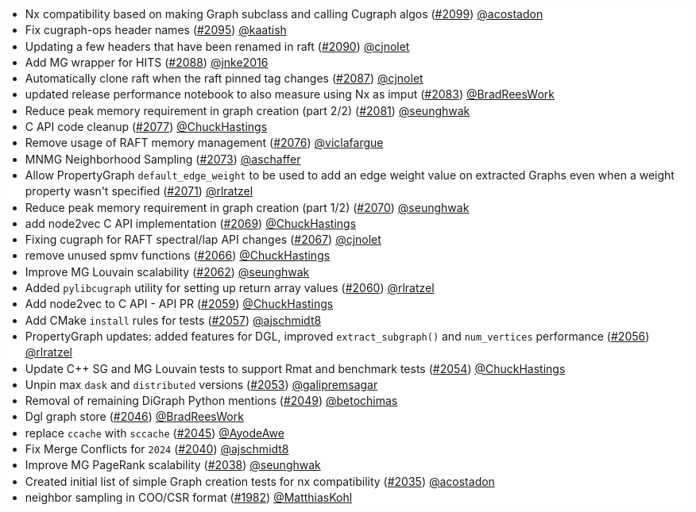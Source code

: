 - Nx compatibility based on making Graph subclass and calling Cugraph algos ([#2099](https://github.com/rapidsai/cugraph/pull/2099)) [@acostadon](https://github.com/acostadon)
- Fix cugraph-ops header names ([#2095](https://github.com/rapidsai/cugraph/pull/2095)) [@kaatish](https://github.com/kaatish)
- Updating a few headers that have been renamed in raft ([#2090](https://github.com/rapidsai/cugraph/pull/2090)) [@cjnolet](https://github.com/cjnolet)
- Add MG wrapper for HITS ([#2088](https://github.com/rapidsai/cugraph/pull/2088)) [@jnke2016](https://github.com/jnke2016)
- Automatically clone raft when the raft pinned tag changes ([#2087](https://github.com/rapidsai/cugraph/pull/2087)) [@cjnolet](https://github.com/cjnolet)
- updated release performance notebook to also measure using Nx as imput ([#2083](https://github.com/rapidsai/cugraph/pull/2083)) [@BradReesWork](https://github.com/BradReesWork)
- Reduce peak memory requirement in graph creation (part 2/2) ([#2081](https://github.com/rapidsai/cugraph/pull/2081)) [@seunghwak](https://github.com/seunghwak)
- C API code cleanup ([#2077](https://github.com/rapidsai/cugraph/pull/2077)) [@ChuckHastings](https://github.com/ChuckHastings)
- Remove usage of RAFT memory management ([#2076](https://github.com/rapidsai/cugraph/pull/2076)) [@viclafargue](https://github.com/viclafargue)
- MNMG Neighborhood Sampling ([#2073](https://github.com/rapidsai/cugraph/pull/2073)) [@aschaffer](https://github.com/aschaffer)
- Allow PropertyGraph `default_edge_weight` to be used to add an edge weight value on extracted Graphs even when a weight property wasn&#39;t specified ([#2071](https://github.com/rapidsai/cugraph/pull/2071)) [@rlratzel](https://github.com/rlratzel)
- Reduce peak memory requirement in graph creation (part 1/2) ([#2070](https://github.com/rapidsai/cugraph/pull/2070)) [@seunghwak](https://github.com/seunghwak)
- add node2vec C API implementation ([#2069](https://github.com/rapidsai/cugraph/pull/2069)) [@ChuckHastings](https://github.com/ChuckHastings)
- Fixing cugraph for RAFT spectral/lap API changes ([#2067](https://github.com/rapidsai/cugraph/pull/2067)) [@cjnolet](https://github.com/cjnolet)
- remove unused spmv functions ([#2066](https://github.com/rapidsai/cugraph/pull/2066)) [@ChuckHastings](https://github.com/ChuckHastings)
- Improve MG Louvain scalability ([#2062](https://github.com/rapidsai/cugraph/pull/2062)) [@seunghwak](https://github.com/seunghwak)
- Added `pylibcugraph` utility for setting up return array values ([#2060](https://github.com/rapidsai/cugraph/pull/2060)) [@rlratzel](https://github.com/rlratzel)
- Add node2vec to C API - API PR ([#2059](https://github.com/rapidsai/cugraph/pull/2059)) [@ChuckHastings](https://github.com/ChuckHastings)
- Add CMake `install` rules for tests ([#2057](https://github.com/rapidsai/cugraph/pull/2057)) [@ajschmidt8](https://github.com/ajschmidt8)
- PropertyGraph updates: added features for DGL, improved `extract_subgraph()` and `num_vertices` performance ([#2056](https://github.com/rapidsai/cugraph/pull/2056)) [@rlratzel](https://github.com/rlratzel)
- Update C++ SG and MG Louvain tests to support Rmat and benchmark tests ([#2054](https://github.com/rapidsai/cugraph/pull/2054)) [@ChuckHastings](https://github.com/ChuckHastings)
- Unpin max `dask` and `distributed` versions ([#2053](https://github.com/rapidsai/cugraph/pull/2053)) [@galipremsagar](https://github.com/galipremsagar)
- Removal of remaining DiGraph Python mentions ([#2049](https://github.com/rapidsai/cugraph/pull/2049)) [@betochimas](https://github.com/betochimas)
- Dgl graph store ([#2046](https://github.com/rapidsai/cugraph/pull/2046)) [@BradReesWork](https://github.com/BradReesWork)
- replace `ccache` with `sccache` ([#2045](https://github.com/rapidsai/cugraph/pull/2045)) [@AyodeAwe](https://github.com/AyodeAwe)
- Fix Merge Conflicts for `2024` ([#2040](https://github.com/rapidsai/cugraph/pull/2040)) [@ajschmidt8](https://github.com/ajschmidt8)
- Improve MG PageRank scalability ([#2038](https://github.com/rapidsai/cugraph/pull/2038)) [@seunghwak](https://github.com/seunghwak)
- Created initial list of simple Graph creation tests for nx compatibility ([#2035](https://github.com/rapidsai/cugraph/pull/2035)) [@acostadon](https://github.com/acostadon)
- neighbor sampling in COO/CSR format ([#1982](https://github.com/rapidsai/cugraph/pull/1982)) [@MatthiasKohl](https://github.com/MatthiasKohl)
